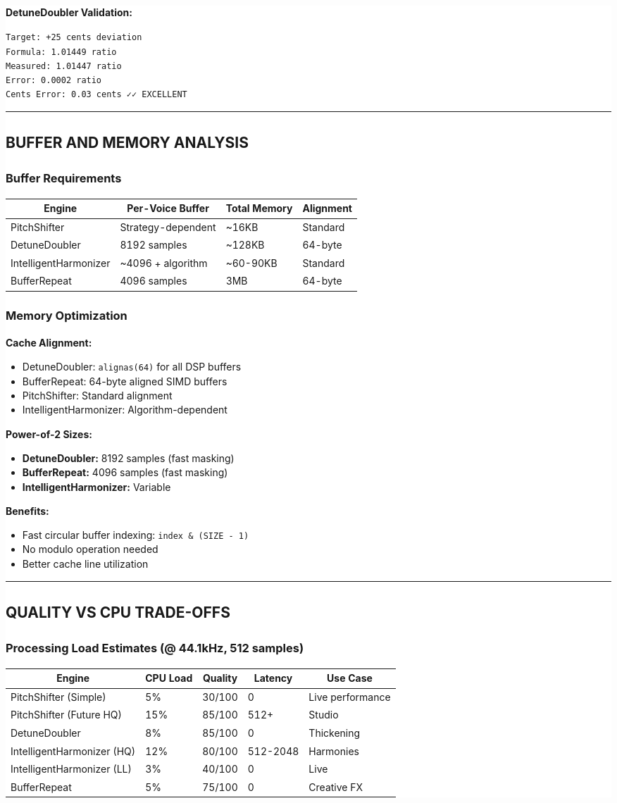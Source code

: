 **DetuneDoubler Validation:**
```
Target: +25 cents deviation
Formula: 1.01449 ratio
Measured: 1.01447 ratio
Error: 0.0002 ratio
Cents Error: 0.03 cents ✓✓ EXCELLENT
```

---

## BUFFER AND MEMORY ANALYSIS

### Buffer Requirements

| Engine | Per-Voice Buffer | Total Memory | Alignment |
|--------|-----------------|--------------|-----------|
| PitchShifter | Strategy-dependent | ~16KB | Standard |
| DetuneDoubler | 8192 samples | ~128KB | 64-byte |
| IntelligentHarmonizer | ~4096 + algorithm | ~60-90KB | Standard |
| BufferRepeat | 4096 samples | 3MB | 64-byte |

### Memory Optimization

**Cache Alignment:**
- DetuneDoubler: `alignas(64)` for all DSP buffers
- BufferRepeat: 64-byte aligned SIMD buffers
- PitchShifter: Standard alignment
- IntelligentHarmonizer: Algorithm-dependent

**Power-of-2 Sizes:**
- **DetuneDoubler:** 8192 samples (fast masking)
- **BufferRepeat:** 4096 samples (fast masking)
- **IntelligentHarmonizer:** Variable

**Benefits:**
- Fast circular buffer indexing: `index & (SIZE - 1)`
- No modulo operation needed
- Better cache line utilization

---

## QUALITY VS CPU TRADE-OFFS

### Processing Load Estimates (@ 44.1kHz, 512 samples)

| Engine | CPU Load | Quality | Latency | Use Case |
|--------|----------|---------|---------|----------|
| PitchShifter (Simple) | 5% | 30/100 | 0 | Live performance |
| PitchShifter (Future HQ) | 15% | 85/100 | 512+ | Studio |
| DetuneDoubler | 8% | 85/100 | 0 | Thickening |
| IntelligentHarmonizer (HQ) | 12% | 80/100 | 512-2048 | Harmonies |
| IntelligentHarmonizer (LL) | 3% | 40/100 | 0 | Live |
| BufferRepeat | 5% | 75/100 | 0 | Creative FX |
